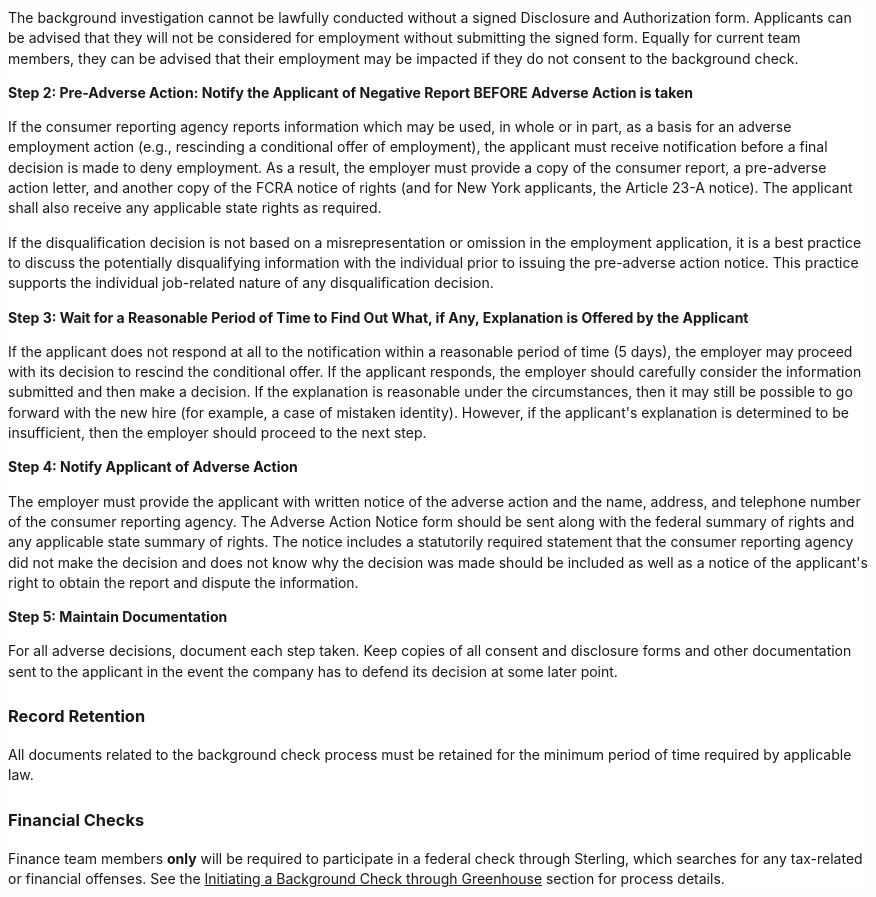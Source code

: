 The background investigation cannot be lawfully conducted without a signed Disclosure and Authorization form. Applicants can be advised that they will not be considered for employment without submitting the signed form. Equally for current team members, they can be advised that their employment may be impacted if they do not consent to the background check.

**Step 2: Pre-Adverse Action: Notify the Applicant of Negative Report BEFORE Adverse Action is taken**

If the consumer reporting agency reports information which may be used, in whole or in part, as a basis for an adverse employment action (e.g., rescinding a conditional offer of employment), the applicant must receive notification before a final decision is made to deny employment. As a result, the employer must provide a copy of the consumer report, a pre-adverse action letter, and another copy of the FCRA notice of rights (and for New York applicants, the Article 23-A notice). The applicant shall also receive any applicable state rights as required.

If the disqualification decision is not based on a misrepresentation or omission in the employment application, it is a best practice to discuss the potentially disqualifying information with the individual prior to issuing the pre-adverse action notice. This practice supports the individual job-related nature of any disqualification decision.

**Step 3: Wait for a Reasonable Period of Time to Find Out What, if Any, Explanation is Offered by the Applicant**

If the applicant does not respond at all to the notification within a reasonable period of time (5 days), the employer may proceed with its decision to rescind the conditional offer. If the applicant responds, the employer should carefully consider the information submitted and then make a decision. If the explanation is reasonable under the circumstances, then it may still be possible to go forward with the new hire (for example, a case of mistaken identity). However, if the applicant's explanation is determined to be insufficient, then the employer should proceed to the next step.

**Step 4: Notify Applicant of Adverse Action**

The employer must provide the applicant with written notice of the adverse action and the name, address, and telephone number of the consumer reporting agency.
The Adverse Action Notice form should be sent along with the federal summary of rights and any applicable state summary of rights. The notice includes a statutorily required statement that the consumer reporting agency did not make the decision and does not know why the decision was made should be included as well as a notice of the applicant's right to obtain the report and dispute the information.

**Step 5: Maintain Documentation**

For all adverse decisions, document each step taken. Keep copies of all consent and disclosure forms and other documentation sent to the applicant in the event the company has to defend its decision at some later point.

### Record Retention

All documents related to the background check process must be retained for the minimum period of time required by applicable law.

### Financial Checks

Finance team members **only** will be required to participate in a federal check through Sterling, which searches for any tax-related or financial offenses. See the [Initiating a Background Check through Greenhouse](/handbook/hiring/talent-acquisition-framework/coordinator/#initiating-a-background-check-through-greenhouse) section for process details.
